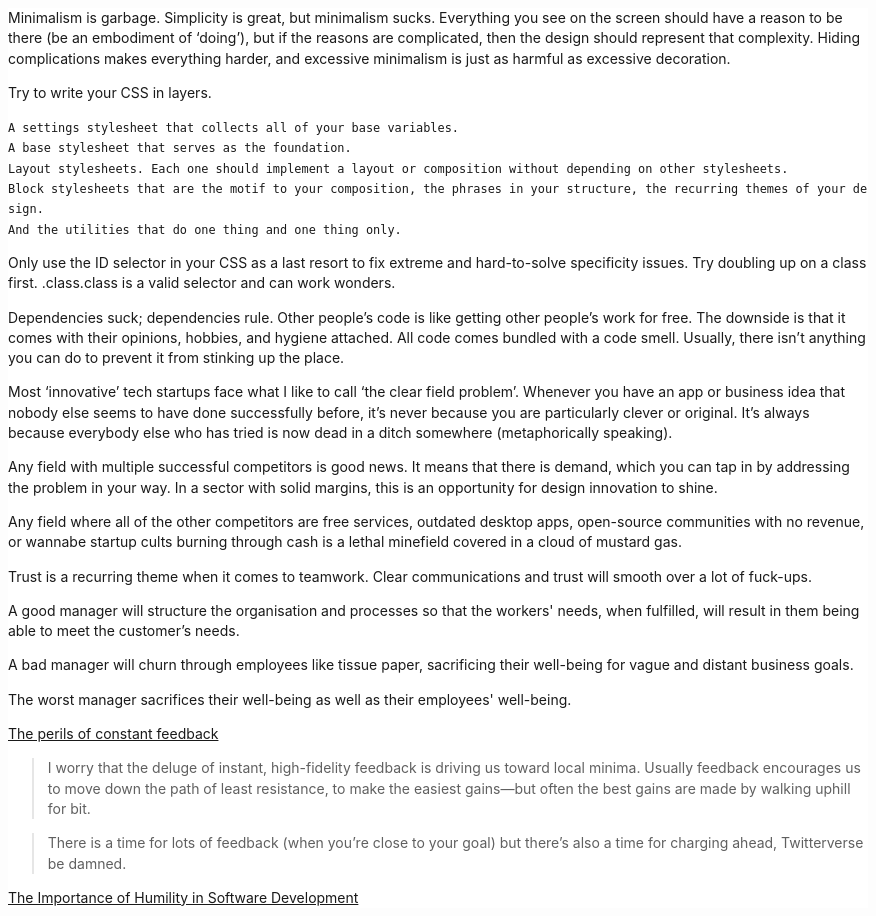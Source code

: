Minimalism is garbage. Simplicity is great, but minimalism sucks. Everything you see on the screen should have a reason to be there (be an embodiment of ‘doing’), but if the reasons are complicated, then the design should represent that complexity. Hiding complications makes everything harder, and excessive minimalism is just as harmful as excessive decoration.

Try to write your CSS in layers.

    A settings stylesheet that collects all of your base variables.
    A base stylesheet that serves as the foundation.
    Layout stylesheets. Each one should implement a layout or composition without depending on other stylesheets.
    Block stylesheets that are the motif to your composition, the phrases in your structure, the recurring themes of your design.
    And the utilities that do one thing and one thing only.

Only use the ID selector in your CSS as a last resort to fix extreme and hard-to-solve specificity issues. Try doubling up on a class first. .class.class is a valid selector and can work wonders.

Dependencies suck; dependencies rule. Other people’s code is like getting other people’s work for free. The downside is that it comes with their opinions, hobbies, and hygiene attached. All code comes bundled with a code smell. Usually, there isn’t anything you can do to prevent it from stinking up the place.

Most ‘innovative’ tech startups face what I like to call ‘the clear field problem’. Whenever you have an app or business idea that nobody else seems to have done successfully before, it’s never because you are particularly clever or original. It’s always because everybody else who has tried is now dead in a ditch somewhere (metaphorically speaking).

Any field with multiple successful competitors is good news. It means that there is demand, which you can tap in by addressing the problem in your way. In a sector with solid margins, this is an opportunity for design innovation to shine.

Any field where all of the other competitors are free services, outdated desktop apps, open-source communities with no revenue, or wannabe startup cults burning through cash is a lethal minefield covered in a cloud of mustard gas.

Trust is a recurring theme when it comes to teamwork. Clear communications and trust will smooth over a lot of fuck-ups.

A good manager will structure the organisation and processes so that the workers' needs, when fulfilled, will result in them being able to meet the customer’s needs.

A bad manager will churn through employees like tissue paper, sacrificing their well-being for vague and distant business goals.

The worst manager sacrifices their well-being as well as their employees' well-being.

[The perils of constant feedback](https://blog.tjcx.me/p/the-perils-of-constant-feedback)

> I worry that the deluge of instant, high-fidelity feedback is driving us toward local minima. Usually feedback encourages us to move down the path of least resistance, to make the easiest gains—but often the best gains are made by walking uphill for bit.

> There is a time for lots of feedback (when you’re close to your goal) but there’s also a time for charging ahead, Twitterverse be damned.

[The Importance of Humility in Software Development](https://humbletoolsmith.com/2020/08/10/the-importance-of-humility-in-software-development/)
